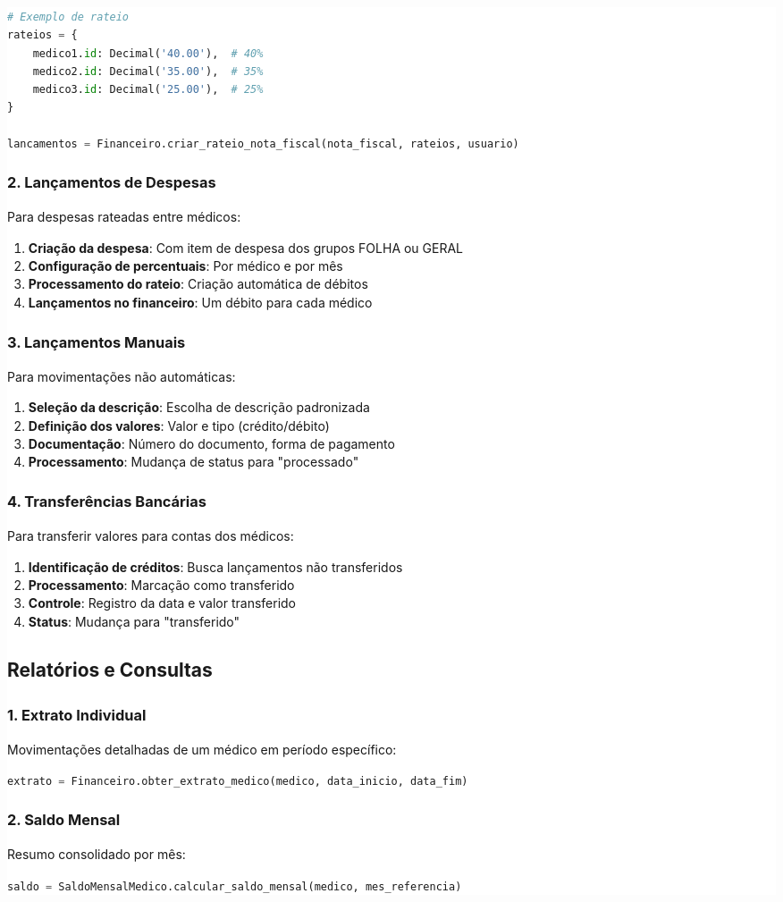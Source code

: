 ```python
# Exemplo de rateio
rateios = {
    medico1.id: Decimal('40.00'),  # 40%
    medico2.id: Decimal('35.00'),  # 35%
    medico3.id: Decimal('25.00'),  # 25%
}

lancamentos = Financeiro.criar_rateio_nota_fiscal(nota_fiscal, rateios, usuario)
```

### 2. Lançamentos de Despesas

Para despesas rateadas entre médicos:

1. **Criação da despesa**: Com item de despesa dos grupos FOLHA ou GERAL
2. **Configuração de percentuais**: Por médico e por mês
3. **Processamento do rateio**: Criação automática de débitos
4. **Lançamentos no financeiro**: Um débito para cada médico

### 3. Lançamentos Manuais

Para movimentações não automáticas:

1. **Seleção da descrição**: Escolha de descrição padronizada
2. **Definição dos valores**: Valor e tipo (crédito/débito)
3. **Documentação**: Número do documento, forma de pagamento
4. **Processamento**: Mudança de status para "processado"

### 4. Transferências Bancárias

Para transferir valores para contas dos médicos:

1. **Identificação de créditos**: Busca lançamentos não transferidos
2. **Processamento**: Marcação como transferido
3. **Controle**: Registro da data e valor transferido
4. **Status**: Mudança para "transferido"

## Relatórios e Consultas

### 1. Extrato Individual

Movimentações detalhadas de um médico em período específico:

```python
extrato = Financeiro.obter_extrato_medico(medico, data_inicio, data_fim)
```

### 2. Saldo Mensal

Resumo consolidado por mês:

```python
saldo = SaldoMensalMedico.calcular_saldo_mensal(medico, mes_referencia)
```
